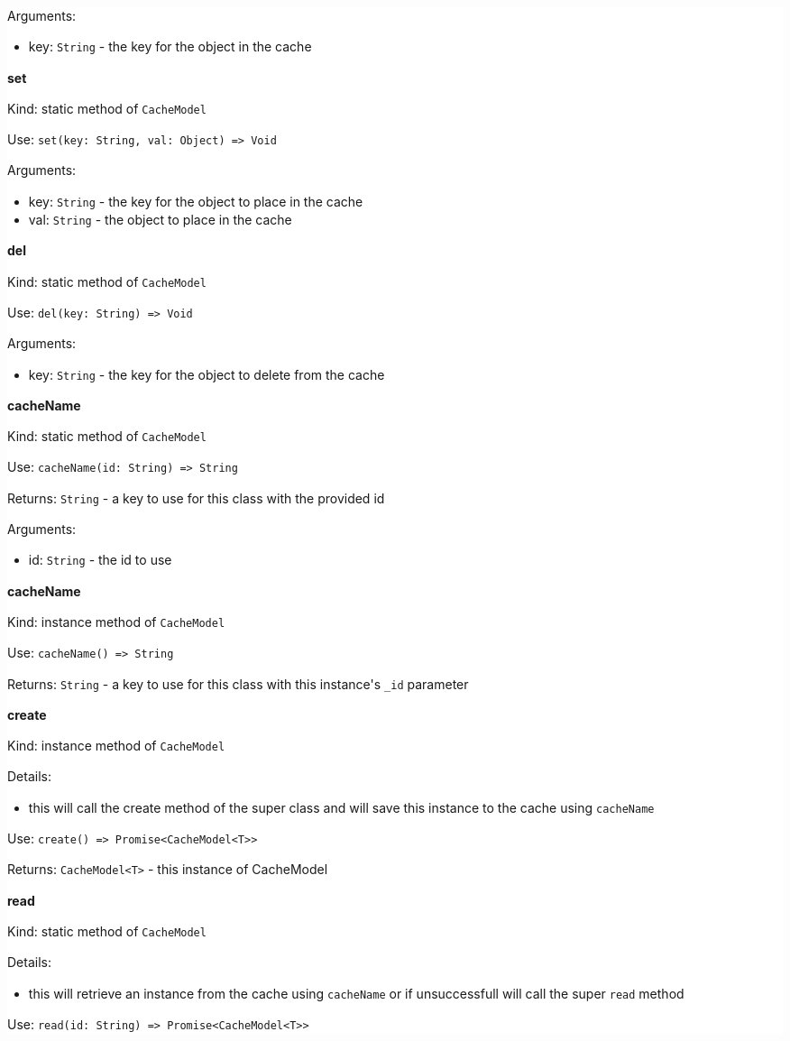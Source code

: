 Arguments:
 - key: `String` - the key for the object in the cache

**set**

Kind: static method of `CacheModel`

Use: `set(key: String, val: Object) => Void`

Arguments:
 - key: `String` - the key for the object to place in the cache
 - val: `String` - the object to place in the cache

**del**

Kind: static method of `CacheModel`

Use: `del(key: String) => Void`

Arguments:
 - key: `String` - the key for the object to delete from the cache

**cacheName**

Kind: static method of `CacheModel`

Use: `cacheName(id: String) => String`

Returns: `String` - a key to use for this class with the provided id

Arguments:
 - id: `String` - the id to use

**cacheName**

Kind: instance method of `CacheModel`

Use: `cacheName() => String`

Returns: `String` - a key to use for this class with this instance's `_id` parameter

**create**

Kind: instance method of `CacheModel`

Details:
 - this will call the create method of the super class and will save this instance to the cache using `cacheName`

Use: `create() => Promise<CacheModel<T>>`

Returns: `CacheModel<T>` - this instance of CacheModel

**read**

Kind: static method of `CacheModel`

Details:
 - this will retrieve an instance from the cache using `cacheName` or if unsuccessfull will call the super `read` method

Use: `read(id: String) => Promise<CacheModel<T>>`
